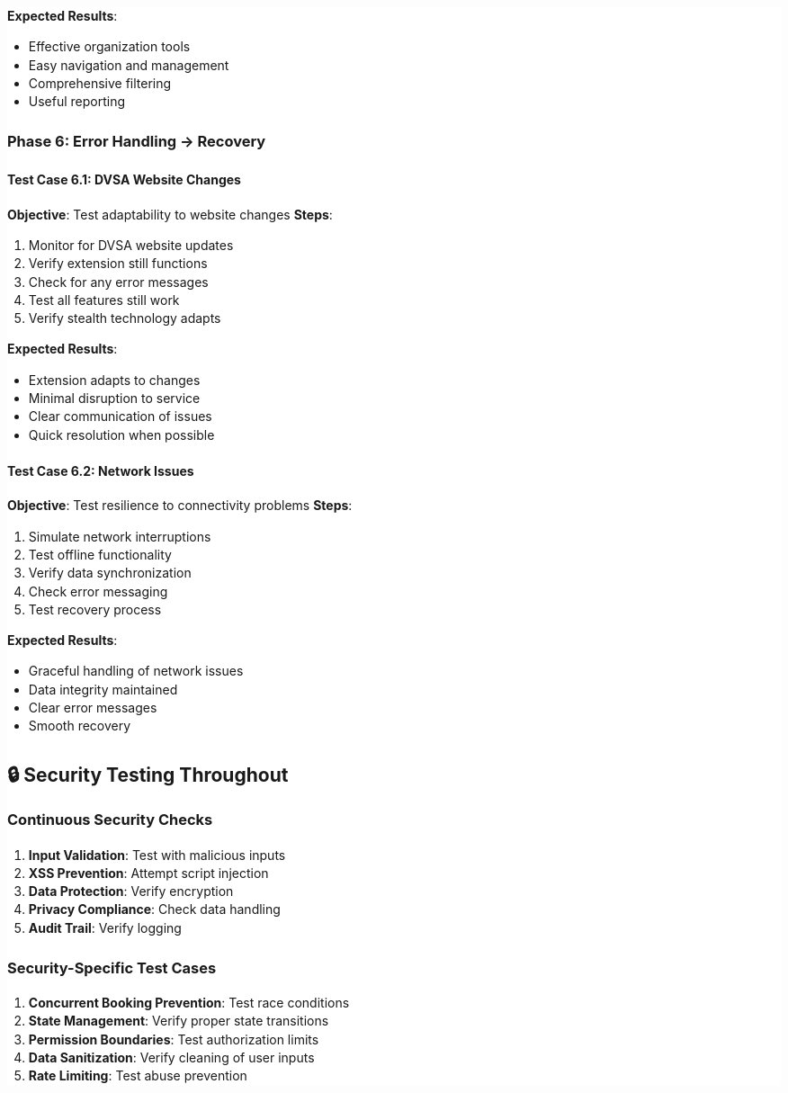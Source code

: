 **Expected Results**:
- Effective organization tools
- Easy navigation and management
- Comprehensive filtering
- Useful reporting

### Phase 6: Error Handling → Recovery

#### Test Case 6.1: DVSA Website Changes
**Objective**: Test adaptability to website changes
**Steps**:
1. Monitor for DVSA website updates
2. Verify extension still functions
3. Check for any error messages
4. Test all features still work
5. Verify stealth technology adapts

**Expected Results**:
- Extension adapts to changes
- Minimal disruption to service
- Clear communication of issues
- Quick resolution when possible

#### Test Case 6.2: Network Issues
**Objective**: Test resilience to connectivity problems
**Steps**:
1. Simulate network interruptions
2. Test offline functionality
3. Verify data synchronization
4. Check error messaging
5. Test recovery process

**Expected Results**:
- Graceful handling of network issues
- Data integrity maintained
- Clear error messages
- Smooth recovery

## 🔒 Security Testing Throughout

### Continuous Security Checks
1. **Input Validation**: Test with malicious inputs
2. **XSS Prevention**: Attempt script injection
3. **Data Protection**: Verify encryption
4. **Privacy Compliance**: Check data handling
5. **Audit Trail**: Verify logging

### Security-Specific Test Cases
1. **Concurrent Booking Prevention**: Test race conditions
2. **State Management**: Verify proper state transitions
3. **Permission Boundaries**: Test authorization limits
4. **Data Sanitization**: Verify cleaning of user inputs
5. **Rate Limiting**: Test abuse prevention
